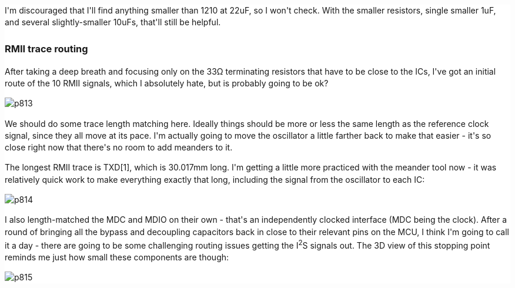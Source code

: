 I'm discouraged that I'll find anything smaller than 1210 at 22uF, so I won't check.  With the smaller resistors, single smaller 1uF, and several slightly-smaller 10uFs, that'll still be helpful.

### RMII trace routing

After taking a deep breath and focusing only on the 33Ω terminating resistors that have to be close to the ICs, I've got an initial route of the 10 RMII signals, which I absolutely hate, but is probably going to be ok?

![p813](/assets/img/part8-13.png)

We should do some trace length matching here.  Ideally things should be more or less the same length as the reference clock signal, since they all move at its pace.  I'm actually going to move the oscillator a little farther back to make that easier - it's so close right now that there's no room to add meanders to it.

The longest RMII trace is TXD[1], which is 30.017mm long.  I'm getting a little more practiced with the meander tool now - it was relatively quick work to make everything exactly that long, including the signal from the oscillator to each IC:

![p814](/assets/img/part8-14.png)

I also length-matched the MDC and MDIO on their own - that's an independently clocked interface (MDC being the clock).  After a round of bringing all the bypass and decoupling capacitors back in close to their relevant pins on the MCU, I think I'm going to call it a day - there are going to be some challenging routing issues getting the I<sup>2</sup>S signals out.  The 3D view of this stopping point reminds me just how small these components are though:

![p815](/assets/img/part8-15.png)
